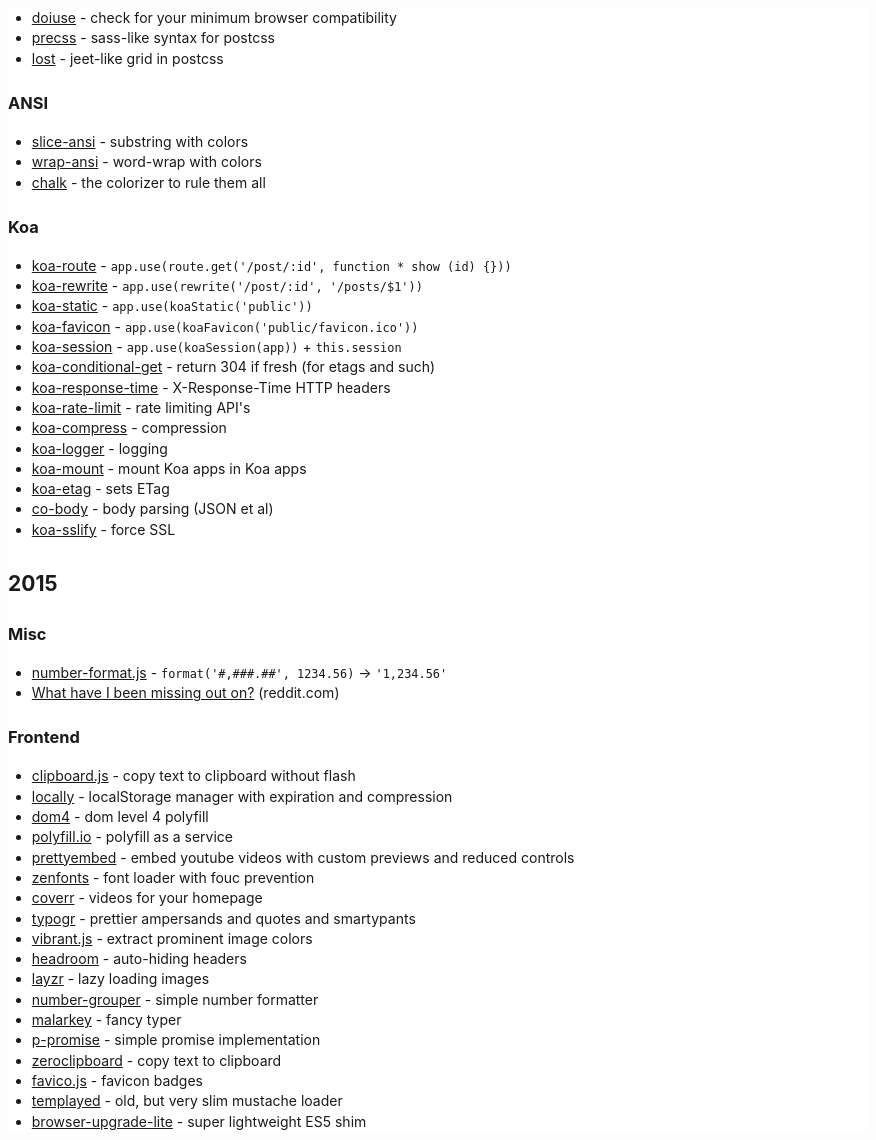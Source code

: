 - [doiuse](https://github.com/anandthakker/doiuse) - check for your minimum browser compatibility
- [precss](https://github.com/jonathantneal/precss) - sass-like syntax for postcss
- [lost](https://github.com/peterramsing/lost) - jeet-like grid in postcss

### ANSI

- [slice-ansi](https://github.com/chalk/slice-ansi) - substring with colors
- [wrap-ansi](https://github.com/chalk/wrap-ansi) - word-wrap with colors
- [chalk](https://www.npmjs.com/package/chalk) - the colorizer to rule them all

### Koa

- [koa-route](https://npmjs.com/package/koa-route) - `app.use(route.get('/post/:id', function * show (id) {}))`
- [koa-rewrite](https://npmjs.com/package/koa-rewrite) - `app.use(rewrite('/post/:id', '/posts/$1'))`
- [koa-static](https://npmjs.com/package/koa-static) - `app.use(koaStatic('public'))`
- [koa-favicon](https://npmjs.com/package/koa-favicon) - `app.use(koaFavicon('public/favicon.ico'))`
- [koa-session](https://npmjs.com/package/koa-session) - `app.use(koaSession(app))` + `this.session`
- [koa-conditional-get](https://github.com/koajs/conditional-get/blob/master/index.js) - return 304 if fresh (for etags and such)
- [koa-response-time](https://npmjs.com/package/koa-response-time) - X-Response-Time HTTP headers
- [koa-rate-limit](https://npmjs.com/package/koa-rate-limit) - rate limiting API's
- [koa-compress](https://npmjs.com/package/koa-compress) - compression
- [koa-logger](https://npmjs.com/package/koa-logger) - logging
- [koa-mount](https://github.com/koajs/mount) - mount Koa apps in Koa apps
- [koa-etag](https://npmjs.com/package/koa-etag) - sets ETag
- [co-body](https://npmjs.com/package/co-body) - body parsing (JSON et al)
- [koa-sslify](https://github.com/turboMaCk/koa-sslify) - force SSL

## 2015

### Misc

- [number-format.js](https://npmjs.com/package/number-format.js) - `format('#,###.##', 1234.56)` → `'1,234.56'`
- [What have I been missing out on?](http://www.reddit.com/r/webdev/comments/2wuw3v/ive_just_discovered_bootstrapwhat_else_have_i/coueywo) (reddit.com)

### Frontend

- [clipboard.js](http://zenorocha.github.io/clipboard.js/) - copy text to clipboard without flash
- [locally](https://github.com/ozantunca/locally) - localStorage manager with expiration and compression
- [dom4](http://webreflection.github.io/dom4/) - dom level 4 polyfill
- [polyfill.io](https://cdn.polyfill.io/v1/docs/) - polyfill as a service
- [prettyembed](https://github.com/mike-zarandona/prettyembed.js) - embed youtube videos with custom previews and reduced controls
- [zenfonts](https://github.com/zengabor/zenfonts) - font loader with fouc prevention
- [coverr](http://coverr.co/) - videos for your homepage
- [typogr](https://www.npmjs.com/package/typogr) - prettier ampersands and quotes and smartypants
- [vibrant.js](http://jariz.github.io/vibrant.js/) - extract prominent image colors
- [headroom](http://wicky.nillia.ms/headroom.js/) - auto-hiding headers
- [layzr](http://callmecavs.github.io/layzr.js/) - lazy loading images
- [number-grouper](https://www.npmjs.com/package/number-grouper) - simple number formatter
- [malarkey](https://github.com/yuanqing/malarkey) - fancy typer
- [p-promise](https://www.npmjs.com/package/p-promise) - simple promise implementation
- [zeroclipboard](https://www.npmjs.com/package/zeroclipboard) - copy text to clipboard
- [favico.js](http://lab.ejci.net/favico.js/) - favicon badges
- [templayed](https://github.com/archan937/templayed.js/) - old, but very slim mustache loader
- [browser-upgrade-lite](https://github.com/litejs/browser-upgrade-lite) - super lightweight ES5 shim
